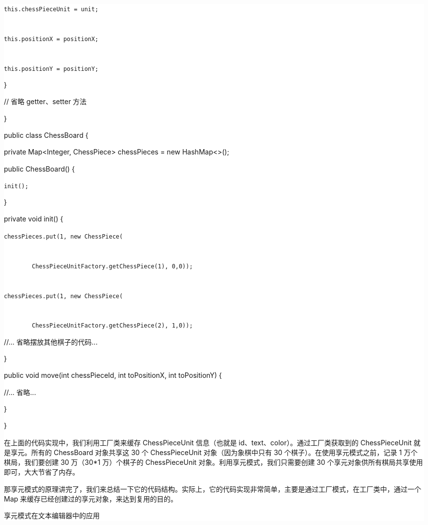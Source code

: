     this.chessPieceUnit = unit;


    this.positionX = positionX;


    this.positionY = positionY;


  }


// 省略 getter、setter 方法

}


public class ChessBoard {


  private Map<Integer, ChessPiece> chessPieces = new HashMap<>();


  public ChessBoard() {


    init();


  }


  private void init() {


    chessPieces.put(1, new ChessPiece(


            ChessPieceUnitFactory.getChessPiece(1), 0,0));


    chessPieces.put(1, new ChessPiece(


            ChessPieceUnitFactory.getChessPiece(2), 1,0));


//... 省略摆放其他棋子的代码...

  }


  public void move(int chessPieceId, int toPositionX, int toPositionY) {


//... 省略...

  }


}


在上面的代码实现中，我们利用工厂类来缓存 ChessPieceUnit 信息（也就是 id、text、color）。通过工厂类获取到的 ChessPieceUnit 就是享元。所有的 ChessBoard 对象共享这 30 个 ChessPieceUnit 对象（因为象棋中只有 30 个棋子）。在使用享元模式之前，记录 1 万个棋局，我们要创建 30 万（30*1 万）个棋子的 ChessPieceUnit 对象。利用享元模式，我们只需要创建 30 个享元对象供所有棋局共享使用即可，大大节省了内存。

那享元模式的原理讲完了，我们来总结一下它的代码结构。实际上，它的代码实现非常简单，主要是通过工厂模式，在工厂类中，通过一个 Map 来缓存已经创建过的享元对象，来达到复用的目的。

享元模式在文本编辑器中的应用
